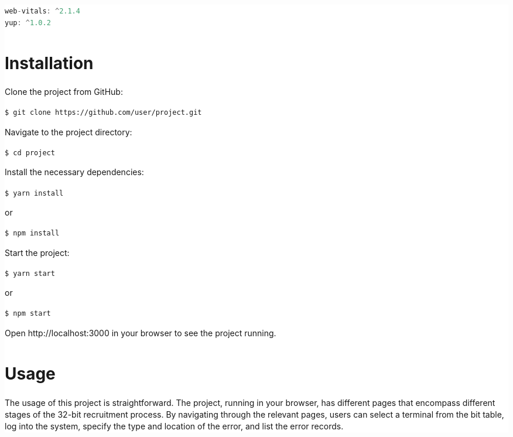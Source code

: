 ```jsx
web-vitals: ^2.1.4
yup: ^1.0.2
```
# Installation
Clone the project from GitHub:

```
$ git clone https://github.com/user/project.git
```

Navigate to the project directory:

```
$ cd project
```

Install the necessary dependencies:

```
$ yarn install
```
or
```
$ npm install
```

Start the project:

```
$ yarn start
```
or
```
$ npm start
```

Open http://localhost:3000 in your browser to see the project running.

# Usage
The usage of this project is straightforward. The project, running in your browser, has different pages that encompass different stages of the 32-bit recruitment process. By navigating through the relevant pages, users can select a terminal from the bit table, log into the system, specify the type and location of the error, and list the error records.

